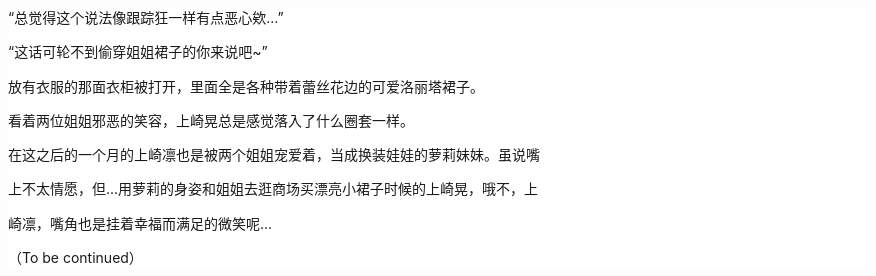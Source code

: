 “总觉得这个说法像跟踪狂一样有点恶心欸...”

“这话可轮不到偷穿姐姐裙子的你来说吧~”

放有衣服的那面衣柜被打开，里面全是各种带着蕾丝花边的可爱洛丽塔裙子。

看着两位姐姐邪恶的笑容，上崎晃总是感觉落入了什么圈套一样。

在这之后的一个月的上崎凛也是被两个姐姐宠爱着，当成换装娃娃的萝莉妹妹。虽说嘴

上不太情愿，但...用萝莉的身姿和姐姐去逛商场买漂亮小裙子时候的上崎晃，哦不，上

崎凛，嘴角也是挂着幸福而满足的微笑呢...

（To be continued）


